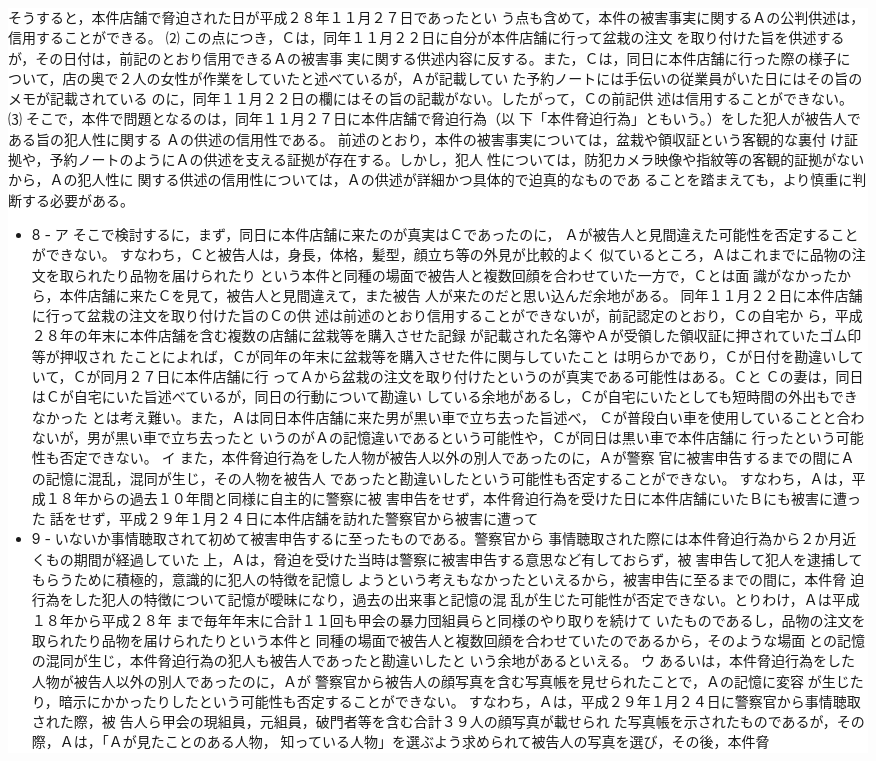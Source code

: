 そうすると，本件店舗で脅迫された日が平成２８年１１月２７日であったとい
う点も含めて，本件の被害事実に関するＡの公判供述は，信用することができる。 
 ⑵ この点につき，Ｃは，同年１１月２２日に自分が本件店舗に行って盆栽の注文
を取り付けた旨を供述するが，その日付は，前記のとおり信用できるＡの被害事
実に関する供述内容に反する。また，Ｃは，同日に本件店舗に行った際の様子に
ついて，店の奥で２人の女性が作業をしていたと述べているが，Ａが記載してい
た予約ノートには手伝いの従業員がいた日にはその旨のメモが記載されている
のに，同年１１月２２日の欄にはその旨の記載がない。したがって，Ｃの前記供
述は信用することができない。 
 ⑶ そこで，本件で問題となるのは，同年１１月２７日に本件店舗で脅迫行為（以
下「本件脅迫行為」ともいう。）をした犯人が被告人である旨の犯人性に関する
Ａの供述の信用性である。 
前述のとおり，本件の被害事実については，盆栽や領収証という客観的な裏付
け証拠や，予約ノートのようにＡの供述を支える証拠が存在する。しかし，犯人
性については，防犯カメラ映像や指紋等の客観的証拠がないから，Ａの犯人性に
関する供述の信用性については，Ａの供述が詳細かつ具体的で迫真的なものであ
ることを踏まえても，より慎重に判断する必要がある。 
- 8 - 
  ア そこで検討するに，まず，同日に本件店舗に来たのが真実はＣであったのに，
Ａが被告人と見間違えた可能性を否定することができない。 
すなわち，Ｃと被告人は，身長，体格，髪型，顔立ち等の外見が比較的よく
似ているところ，Ａはこれまでに品物の注文を取られたり品物を届けられたり
という本件と同種の場面で被告人と複数回顔を合わせていた一方で，Ｃとは面
識がなかったから，本件店舗に来たＣを見て，被告人と見間違えて，また被告
人が来たのだと思い込んだ余地がある。 
同年１１月２２日に本件店舗に行って盆栽の注文を取り付けた旨のＣの供
述は前述のとおり信用することができないが，前記認定のとおり，Ｃの自宅か
ら，平成２８年の年末に本件店舗を含む複数の店舗に盆栽等を購入させた記録
が記載された名簿やＡが受領した領収証に押されていたゴム印等が押収され
たことによれば，Ｃが同年の年末に盆栽等を購入させた件に関与していたこと
は明らかであり，Ｃが日付を勘違いしていて，Ｃが同月２７日に本件店舗に行
ってＡから盆栽の注文を取り付けたというのが真実である可能性はある。Ｃと
Ｃの妻は，同日はＣが自宅にいた旨述べているが，同日の行動について勘違い
している余地があるし，Ｃが自宅にいたとしても短時間の外出もできなかった
とは考え難い。また，Ａは同日本件店舗に来た男が黒い車で立ち去った旨述べ，
Ｃが普段白い車を使用していることと合わないが，男が黒い車で立ち去ったと
いうのがＡの記憶違いであるという可能性や，Ｃが同日は黒い車で本件店舗に
行ったという可能性も否定できない。 
イ また，本件脅迫行為をした人物が被告人以外の別人であったのに，Ａが警察
官に被害申告するまでの間にＡの記憶に混乱，混同が生じ，その人物を被告人
であったと勘違いしたという可能性も否定することができない。 
すなわち，Ａは，平成１８年からの過去１０年間と同様に自主的に警察に被
害申告をせず，本件脅迫行為を受けた日に本件店舗にいたＢにも被害に遭った
話をせず，平成２９年１月２４日に本件店舗を訪れた警察官から被害に遭って
- 9 - 
いないか事情聴取されて初めて被害申告するに至ったものである。警察官から
事情聴取された際には本件脅迫行為から２か月近くもの期間が経過していた
上，Ａは，脅迫を受けた当時は警察に被害申告する意思など有しておらず，被
害申告して犯人を逮捕してもらうために積極的，意識的に犯人の特徴を記憶し
ようという考えもなかったといえるから，被害申告に至るまでの間に，本件脅
迫行為をした犯人の特徴について記憶が曖昧になり，過去の出来事と記憶の混
乱が生じた可能性が否定できない。とりわけ，Ａは平成１８年から平成２８年
まで毎年年末に合計１１回も甲会の暴力団組員らと同様のやり取りを続けて
いたものであるし，品物の注文を取られたり品物を届けられたりという本件と
同種の場面で被告人と複数回顔を合わせていたのであるから，そのような場面
との記憶の混同が生じ，本件脅迫行為の犯人も被告人であったと勘違いしたと
いう余地があるといえる。 
ウ あるいは，本件脅迫行為をした人物が被告人以外の別人であったのに，Ａが
警察官から被告人の顔写真を含む写真帳を見せられたことで，Ａの記憶に変容
が生じたり，暗示にかかったりしたという可能性も否定することができない。 
すなわち，Ａは，平成２９年１月２４日に警察官から事情聴取された際，被
告人ら甲会の現組員，元組員，破門者等を含む合計３９人の顔写真が載せられ
た写真帳を示されたものであるが，その際，Ａは，「Ａが見たことのある人物，
知っている人物」を選ぶよう求められて被告人の写真を選び，その後，本件脅